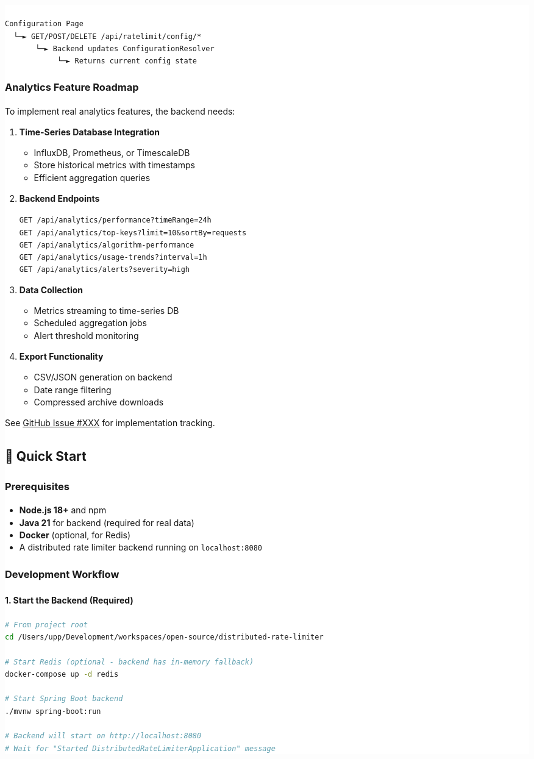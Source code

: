 ```

Configuration Page
  └─► GET/POST/DELETE /api/ratelimit/config/*
       └─► Backend updates ConfigurationResolver
            └─► Returns current config state
```

### Analytics Feature Roadmap

To implement real analytics features, the backend needs:

1. **Time-Series Database Integration**
   - InfluxDB, Prometheus, or TimescaleDB
   - Store historical metrics with timestamps
   - Efficient aggregation queries

2. **Backend Endpoints**
   ```
   GET /api/analytics/performance?timeRange=24h
   GET /api/analytics/top-keys?limit=10&sortBy=requests
   GET /api/analytics/algorithm-performance
   GET /api/analytics/usage-trends?interval=1h
   GET /api/analytics/alerts?severity=high
   ```

3. **Data Collection**
   - Metrics streaming to time-series DB
   - Scheduled aggregation jobs
   - Alert threshold monitoring

4. **Export Functionality**
   - CSV/JSON generation on backend
   - Date range filtering
   - Compressed archive downloads

See [GitHub Issue #XXX](https://github.com/uppnrise/distributed-rate-limiter/issues) for implementation tracking.

## 🚀 Quick Start

### Prerequisites
- **Node.js 18+** and npm
- **Java 21** for backend (required for real data)
- **Docker** (optional, for Redis)
- A distributed rate limiter backend running on `localhost:8080`

### Development Workflow

#### 1. Start the Backend (Required)

```bash
# From project root
cd /Users/upp/Development/workspaces/open-source/distributed-rate-limiter

# Start Redis (optional - backend has in-memory fallback)
docker-compose up -d redis

# Start Spring Boot backend
./mvnw spring-boot:run

# Backend will start on http://localhost:8080
# Wait for "Started DistributedRateLimiterApplication" message
```
